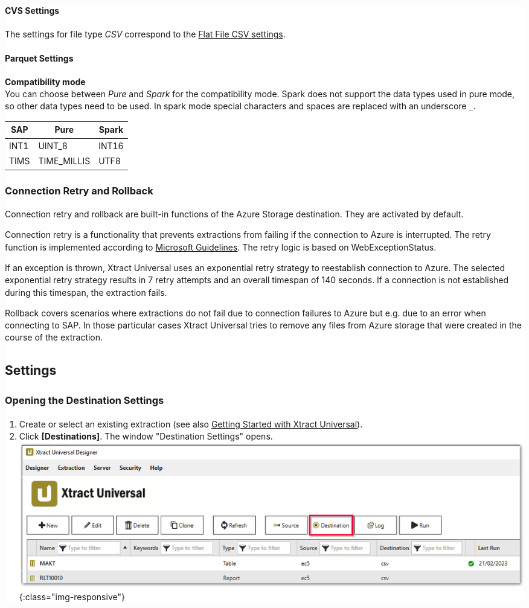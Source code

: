 #### CVS Settings

The settings for file type *CSV* correspond to the [Flat File CSV settings](./csv-flat-file).

#### Parquet Settings

**Compatibility mode**<br>
You can choose between *Pure* and *Spark* for the compatibility mode.
Spark does not support the data types used in pure mode, so other data types need to be used. In spark mode special characters and spaces are replaced with an underscore `_`.

| SAP | Pure | Spark |
|------|-------------|-------|
| INT1 | UINT_8 | INT16 |
| TIMS | TIME_MILLIS | UTF8 |

### Connection Retry and Rollback

Connection retry and rollback are built-in functions of the Azure Storage destination.
They are activated by default. 

Connection retry is a functionality that prevents extractions from failing if the connection to Azure is interrupted.
The retry function is implemented according to [Microsoft Guidelines](https://docs.microsoft.com/en-us/azure/architecture/best-practices/retry-service-specific#retry-strategies).
The retry logic is based on WebExceptionStatus. 

If an exception is thrown, Xtract Universal uses an exponential retry strategy to reestablish connection to Azure.
The selected exponential retry strategy results in 7 retry attempts and an overall timespan of 140 seconds. 
If a connection is not established during this timespan, the extraction fails.

Rollback covers scenarios where extractions do not fail due to connection failures to Azure but e.g. due to an error when connecting to SAP.
In those particular cases Xtract Universal tries to remove any files from Azure storage that were created in the course of the extraction.




## Settings

### Opening the Destination Settings
1. Create or select an existing extraction (see also [Getting Started with Xtract Universal](../getting-started/define-a-table-extraction)).
2. Click **[Destinations]**. The window "Destination Settings" opens.
![Destination-settings](/img/content/xu/xu_designer_destination.png){:class="img-responsive"}
